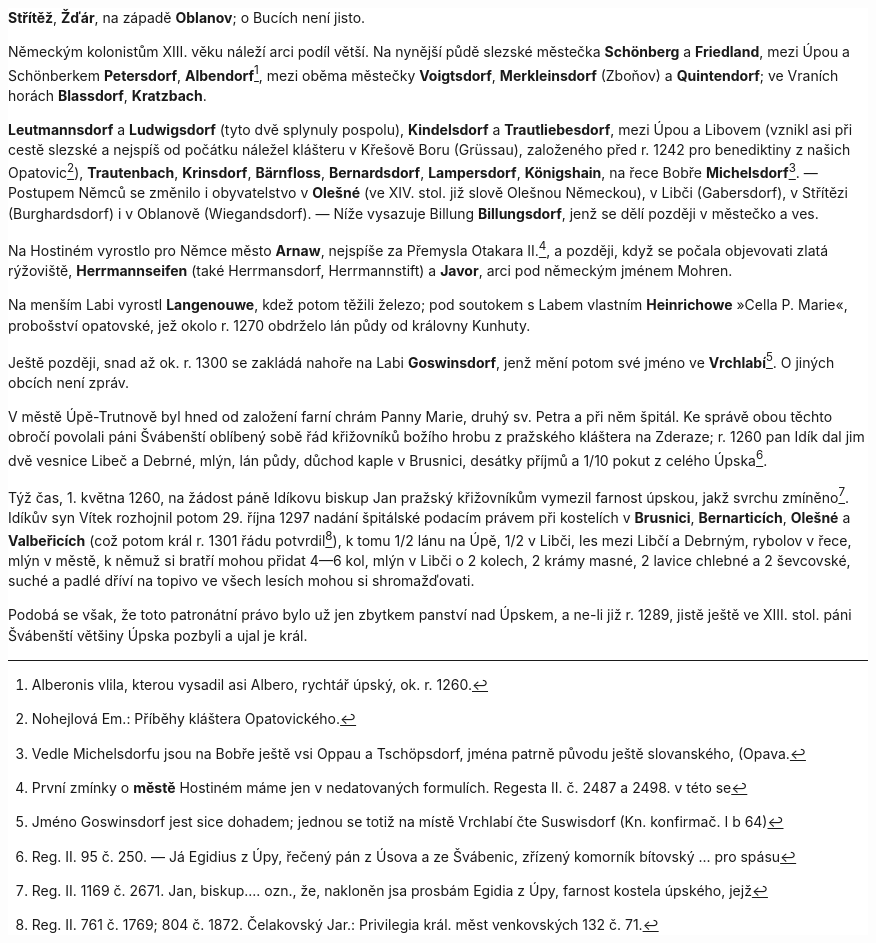 **Střítěž**, **Žďár**, na západě **Oblanov**; o Bucích není jisto.

Německým kolonistům XIII. věku náleží arci podíl větší. Na nynější půdě slezské městečka **Schönberg** a **Friedland**,
mezi Úpou a Schönberkem **Petersdorf**, **Albendorf**[^19], mezi oběma městečky **Voigtsdorf**, **Merkleinsdorf**
(Zboňov) a **Quintendorf**; ve Vraních horách **Blassdorf**, **Kratzbach**.

**Leutmannsdorf** a **Ludwigsdorf** (tyto dvě splynuly pospolu), **Kindelsdorf** a **Trautliebesdorf**, mezi Úpou a
Libovem (vznikl asi při cestě slezské a nejspíš od počátku náležel klášteru v Křešově Boru (Grüssau), založeného před
r. 1242 pro benediktiny z našich Opatovic[^20]), **Trautenbach**, **Krinsdorf**, **Bärnfloss**, **Bernardsdorf**,
**Lampersdorf**, **Königshain**, na řece Bobře **Michelsdorf**[^21]. — Postupem Němců se změnilo i obyvatelstvo
v **Olešné** (ve XIV. stol. již slově Olešnou Německou), v Libči (Gabersdorf), v Střítězi (Burghardsdorf) i v Oblanově
(Wiegandsdorf). — Níže vysazuje Billung **Billungsdorf**, jenž se dělí později v městečko a ves.

Na Hostiném vyrostlo pro Němce město **Arnaw**, nejspíše za Přemysla Otakara II.[^22], a později, když se počala
objevovati zlatá rýžoviště, **Herrmannseifen** (také Herrmansdorf, Herrmannstift) a **Javor**, arci pod německým jménem
Mohren.

Na menším Labi vyrostl **Langenouwe**, kdež potom těžili železo; pod soutokem s Labem vlastním **Heinrichowe** »Cella
P. Marie«, probošství opatovské, jež okolo r. 1270 obdrželo lán půdy od královny Kunhuty.

Ještě později, snad až ok. r. 1300 se zakládá nahoře na Labi **Goswinsdorf**, jenž mění potom své jméno ve
**Vrchlabí**[^23]. O jiných obcích není zpráv.

V městě Úpě-Trutnově byl hned od založení farní chrám Panny Marie, druhý sv. Petra a při něm špitál. Ke správě obou
těchto obročí povolali páni Švábenští oblíbený sobě řád křižovníků božího hrobu z pražského kláštera na Zderaze;
r. 1260 pan Idík dal jim dvě vesnice Libeč a Debrné, mlýn, lán půdy, důchod kaple v Brusnici, desátky příjmů a 1/10
pokut z celého Úpska[^24].

Týž čas, 1. května 1260, na žádost páně Idíkovu biskup Jan pražský křižovníkům vymezil farnost úpskou, jakž svrchu
zmíněno[^25]. Idíkův syn Vítek rozhojnil potom 29. října 1297 nadání špitálské podacím právem při kostelích
v **Brusnici**, **Bernarticích**, **Olešné** a **Valbeřicích** (což potom král r. 1301 řádu potvrdil[^26]),
k tomu 1/2 lánu na Úpě, 1/2 v Libči, les mezi Libčí a Debrným, rybolov v řece, mlýn v městě, k němuž si bratří mohou
přidat 4—6 kol, mlýn v Libči o 2 kolech, 2 krámy masné, 2 lavice chlebné a 2 ševcovské, suché a padlé dříví na topivo
ve všech lesích mohou si shromažďovati.

Podobá se však, že toto patronátní právo bylo už jen zbytkem panství nad Úpskem, a ne-li již r. 1289, jistě ještě ve
XIII. stol. páni Švábenští většiny Úpska pozbyli a ujal je král.


[^1]: Černožice, Čáslavky, Semonice, Holohlavy, Zderaz, Smiřice, Radčice, Trotina, Lochenice. Plačky, Plotiště, Stěžery, Libčany, Lhota — mezi Bystřicí a Cidlinou: Bísko, Dobrá Voda, Bříšťany — na Cidlině: Železnice, Loučná, Vys. Veselí, Skřivany, Chudenice, Badrý, Opolany, Libice, Prachovské Skály. 
[^2]: Semonice, Černožice, Čáslavky, Smiřice, Trotina, Lochenice, Předměřice Plačky, Kydlinov, Plotiště. Hradec, Hustiřany, Holohlavy, Stěžery, Kukleny, Plačice, Sedlec, Železnice, Soběraz, Jičín, Bukvice, Kolín, Vitiněves, Vys. Veselí, Skřivany, Sloupno, N. Bydžov, Chudonice.
[^3]: Slatina, Světy, Všestary, Plotiště, Hradec Kr., Veliš, Janovice, St. Bydžov.
[^4]: Svobodné Dvory, Všestary, Chudonice, N. Bydžov, St. Bydžov, Hrobičany, Veliš.
[^5]: Jest možná že těchto nalezišť jest mnohem víc, ale jejich nálezy utajeny ve sbírkách, o nichž věd. badání neví.
[^6]: Holohlavy, Číbuz, Správčice, Trotina. Kukleny, Praskačka, Osice, Trnová.
[^7]: Rožberk, Hoříněves, Račice, Ječice, Březovice, D. Voda.
[^8]: Friedrich v Cod. dipl. připouští sice některé nesrovnalosti v listině této, rozdílné od jiných, ale nevidí v nich
[^9]: **Roztřídění:**
[^10]: Černín, Chroustov, Miletín, Miřejov, Tetín. Úhlejov, Vidoň, Vlkanov, Zvíčina, Želejov — na záp.: Rohoznice, Jahodná. Paseka, Bezník, Vřesník, Bukovina, Bořek, Brusnice — na vých.: Zahájí, Zálesí, Březovice, Doubrava, Doubravice. Dubenec, Lipnov. Olešnice, Třemošná. Záborov, Zábřezí. 
[^11]: Vita S. Ottonis (Monumenta Germaniae, Scriptores XXX. 845—6) — Novotný, Č. dějiny II. 551.
[^12]: Šimák, Polský vpád do Čech, Čes. Čas. Histor. XXXVI—. (1930) str. 118—123.
[^13]: Regesta I. 451: 1239 Pakozlauz magnus, I. 498; 1241 Nacherat et Hrono fratres, filii Pacozlay, Reg. II. 37; 1256
[^14]: Regesta I., listina z r. 1213, str. 250 č. 539, z r. 1229, str. 354 č. 751, z r. 1253, str. 618, č. 1344. - Reg.
[^15]: Třeba poznamenati, že ztotožnění Chvojna z r. 1139 s Dvorem není tak zhola jisté a zakládá se jen na blízkosti
[^16]: Reg. I., str. 623 mezi stoupenci Přemyslovými: Milich, Slauiborius et Sdik(!) fratres.
[^17]: Emler: Regesta II. č. 250. Viz níže.
[^18]: Prameny děj. českých III. 476: »zemi totiž Loketskou, Trutnovskou, Kladskou vydal Němcům, pomíjeje svých«.
[^19]: Alberonis vlila, kterou vysadil asi Albero, rychtář úpský, ok. r. 1260.
[^20]: Nohejlová Em.: Příběhy kláštera Opatovického.
[^21]: Vedle Michelsdorfu jsou na Bobře ještě vsi Oppau a Tschöpsdorf, jména patrně původu ještě slovanského, (Opava.
[^22]: První zmínky o **městě** Hostiném máme jen v nedatovaných formulích. Regesta II. č. 2487 a 2498. v této se
[^23]: Jméno Goswinsdorf jest sice dohadem; jednou se totiž na místě Vrchlabí čte Suswisdorf (Kn. konfirmač. I b 64)
[^24]: Reg. II. 95 č. 250. — Já Egidius z Úpy, řečený pán z Úsova a ze Švábenic, zřízený komorník bítovský ... pro spásu
[^25]: Reg. II. 1169 č. 2671. Jan, biskup.... ozn., že, nakloněn jsa prosbám Egidia z Úpy, farnost kostela úpského, jejž
[^26]: Reg. II. 761 č. 1769; 804 č. 1872. Čelakovský Jar.: Privilegia král. měst venkovských 132 č. 71.
[^27]: Reg. II. 638 č. 1478. Svědky krom pána moravských jsou Vítek z Úpy, Tas z, Vízmburka, Jindřich z Brandýsa, Hron